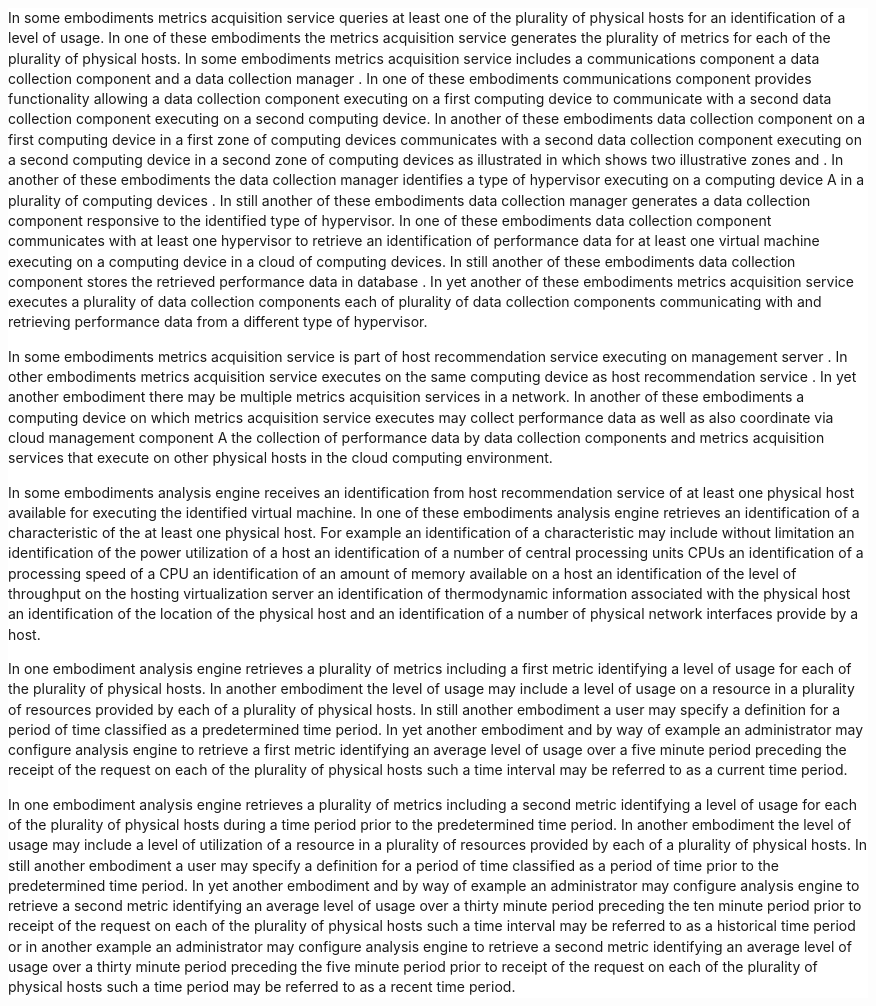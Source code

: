 In some embodiments metrics acquisition service queries at least one of the plurality of physical hosts for an identification of a level of usage. In one of these embodiments the metrics acquisition service generates the plurality of metrics for each of the plurality of physical hosts. In some embodiments metrics acquisition service includes a communications component a data collection component and a data collection manager . In one of these embodiments communications component provides functionality allowing a data collection component executing on a first computing device to communicate with a second data collection component executing on a second computing device. In another of these embodiments data collection component on a first computing device in a first zone of computing devices communicates with a second data collection component executing on a second computing device in a second zone of computing devices as illustrated in which shows two illustrative zones and . In another of these embodiments the data collection manager identifies a type of hypervisor executing on a computing device A in a plurality of computing devices . In still another of these embodiments data collection manager generates a data collection component responsive to the identified type of hypervisor. In one of these embodiments data collection component communicates with at least one hypervisor to retrieve an identification of performance data for at least one virtual machine executing on a computing device in a cloud of computing devices. In still another of these embodiments data collection component stores the retrieved performance data in database . In yet another of these embodiments metrics acquisition service executes a plurality of data collection components each of plurality of data collection components communicating with and retrieving performance data from a different type of hypervisor.

In some embodiments metrics acquisition service is part of host recommendation service executing on management server . In other embodiments metrics acquisition service executes on the same computing device as host recommendation service . In yet another embodiment there may be multiple metrics acquisition services in a network. In another of these embodiments a computing device on which metrics acquisition service executes may collect performance data as well as also coordinate via cloud management component A the collection of performance data by data collection components and metrics acquisition services that execute on other physical hosts in the cloud computing environment.

In some embodiments analysis engine receives an identification from host recommendation service of at least one physical host available for executing the identified virtual machine. In one of these embodiments analysis engine retrieves an identification of a characteristic of the at least one physical host. For example an identification of a characteristic may include without limitation an identification of the power utilization of a host an identification of a number of central processing units CPUs an identification of a processing speed of a CPU an identification of an amount of memory available on a host an identification of the level of throughput on the hosting virtualization server an identification of thermodynamic information associated with the physical host an identification of the location of the physical host and an identification of a number of physical network interfaces provide by a host.

In one embodiment analysis engine retrieves a plurality of metrics including a first metric identifying a level of usage for each of the plurality of physical hosts. In another embodiment the level of usage may include a level of usage on a resource in a plurality of resources provided by each of a plurality of physical hosts. In still another embodiment a user may specify a definition for a period of time classified as a predetermined time period. In yet another embodiment and by way of example an administrator may configure analysis engine to retrieve a first metric identifying an average level of usage over a five minute period preceding the receipt of the request on each of the plurality of physical hosts such a time interval may be referred to as a current time period.

In one embodiment analysis engine retrieves a plurality of metrics including a second metric identifying a level of usage for each of the plurality of physical hosts during a time period prior to the predetermined time period. In another embodiment the level of usage may include a level of utilization of a resource in a plurality of resources provided by each of a plurality of physical hosts. In still another embodiment a user may specify a definition for a period of time classified as a period of time prior to the predetermined time period. In yet another embodiment and by way of example an administrator may configure analysis engine to retrieve a second metric identifying an average level of usage over a thirty minute period preceding the ten minute period prior to receipt of the request on each of the plurality of physical hosts such a time interval may be referred to as a historical time period or in another example an administrator may configure analysis engine to retrieve a second metric identifying an average level of usage over a thirty minute period preceding the five minute period prior to receipt of the request on each of the plurality of physical hosts such a time period may be referred to as a recent time period.
